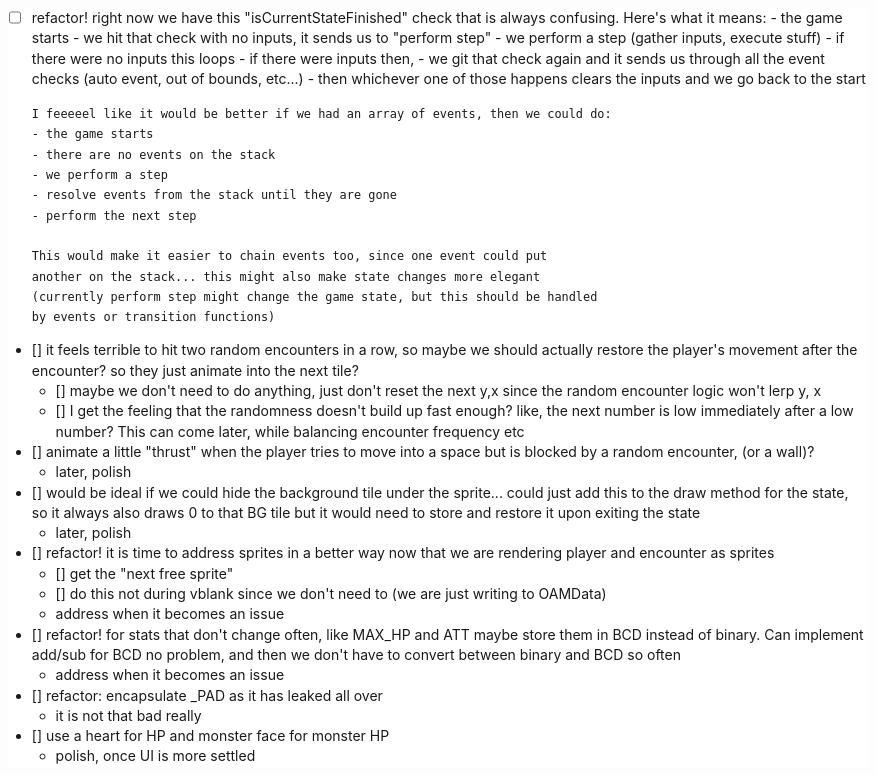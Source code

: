 - [ ] refactor! right now we have this "isCurrentStateFinished" check that is
      always confusing. Here's what it means: 
      - the game starts
      - we hit that check with no inputs, it sends us to "perform step"
      - we perform a step (gather inputs, execute stuff)
        - if there were no inputs this loops
      - if there were inputs then,
      - we git that check again and it sends us through all the event
        checks (auto event, out of bounds, etc...)
      - then whichever one of those happens clears the inputs and we go back to the start

      I feeeeel like it would be better if we had an array of events, then we could do:
      - the game starts
      - there are no events on the stack
      - we perform a step
      - resolve events from the stack until they are gone
      - perform the next step

      This would make it easier to chain events too, since one event could put
      another on the stack... this might also make state changes more elegant
      (currently perform step might change the game state, but this should be handled
      by events or transition functions)
- [] it feels terrible to hit two random encounters in a row, so maybe
     we should actually restore the player's movement after the encounter?
     so they just animate into the next tile?
     - [] maybe we don't need to do anything, just don't reset the next y,x
       since the random encounter logic won't lerp y, x
     - [] I get the feeling that the randomness doesn't build up fast enough?
       like, the next number is low immediately after a low number?
     This can come later, while balancing encounter frequency etc
- [] animate a little "thrust" when the player tries to move into a space
     but is blocked by a random encounter, (or a wall)?
     - later, polish
- [] would be ideal if we could hide the background tile under
     the sprite... could just add this to the draw method for the
     state, so it always also draws 0 to that BG tile
     but it would need to store and restore it upon exiting the state
     - later, polish
- [] refactor! it is time to address sprites in a better way now that we
     are rendering player and encounter as sprites
     - [] get the "next free sprite"
     - [] do this not during vblank since we don't need to (we are just writing to OAMData)
     - address when it becomes an issue
- [] refactor! for stats that don't change often, like MAX_HP and ATT
     maybe store them in BCD instead of binary. Can implement add/sub
     for BCD no problem, and then we don't have to convert between binary
     and BCD so often
     - address when it becomes an issue
- [] refactor: encapsulate _PAD as it has leaked all over
     - it is not that bad really
- [] use a heart for HP and monster face for monster HP
     - polish, once UI is more settled

